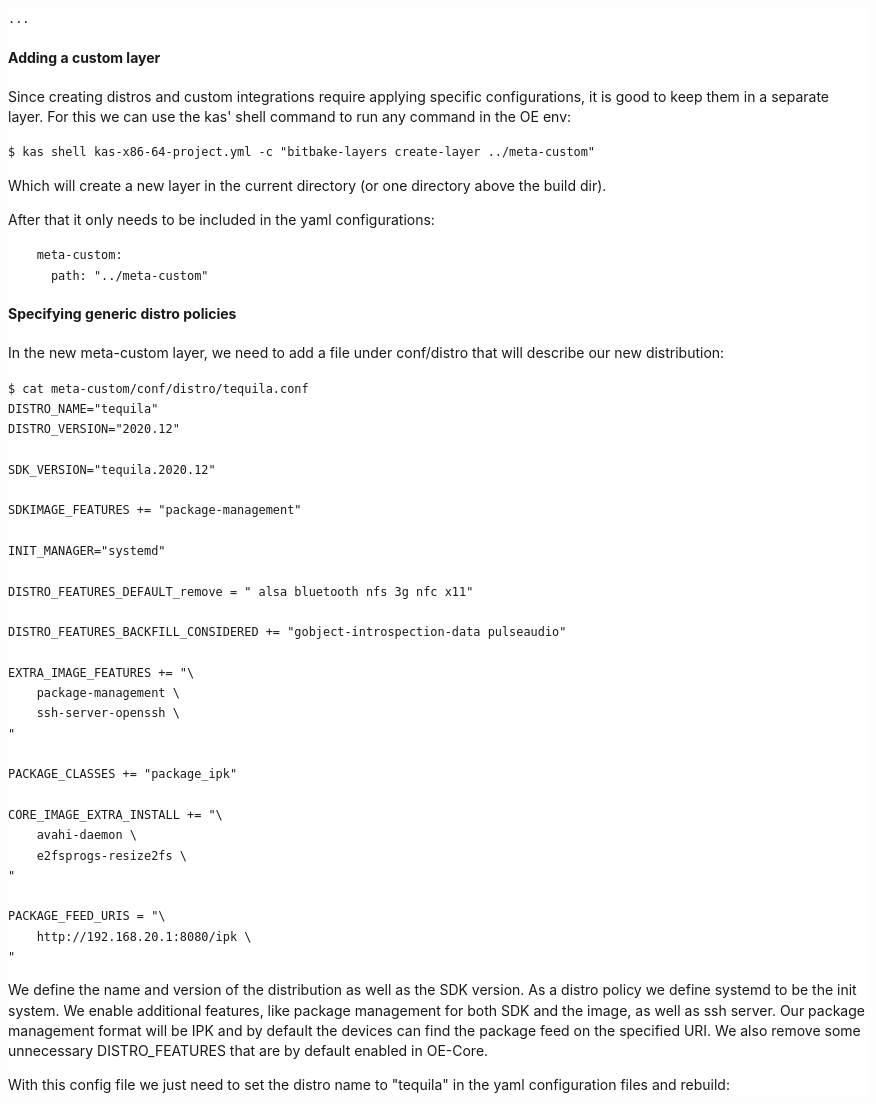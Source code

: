     ...

#### Adding a custom layer

Since creating distros and custom integrations require applying specific configurations, it is good to keep them in a separate layer. For this we can use the kas' shell command to run any command in the OE env:

    $ kas shell kas-x86-64-project.yml -c "bitbake-layers create-layer ../meta-custom"

Which will create a new layer in the current directory (or one directory above the build dir).

After that it only needs to be included in the yaml configurations:

        meta-custom:
          path: "../meta-custom"

#### Specifying generic distro policies

In the new meta-custom layer, we need to add a file under conf/distro that will describe our new distribution:

    $ cat meta-custom/conf/distro/tequila.conf 
    DISTRO_NAME="tequila"
    DISTRO_VERSION="2020.12"
    
    SDK_VERSION="tequila.2020.12"
    
    SDKIMAGE_FEATURES += "package-management"
    
    INIT_MANAGER="systemd"
    
    DISTRO_FEATURES_DEFAULT_remove = " alsa bluetooth nfs 3g nfc x11"
    
    DISTRO_FEATURES_BACKFILL_CONSIDERED += "gobject-introspection-data pulseaudio"
    
    EXTRA_IMAGE_FEATURES += "\
        package-management \
        ssh-server-openssh \
    "
    
    PACKAGE_CLASSES += "package_ipk"
    
    CORE_IMAGE_EXTRA_INSTALL += "\
        avahi-daemon \
        e2fsprogs-resize2fs \
    "
    
    PACKAGE_FEED_URIS = "\
        http://192.168.20.1:8080/ipk \
    "

We define the name and version of the distribution as well as the SDK version. As a distro policy we define systemd to be the init system. We enable additional features, like package management for both SDK and the image, as well as ssh server. Our package management format will be IPK and by default the devices can find the package feed on the specified URI. We also remove some unnecessary DISTRO\_FEATURES that are by default enabled in OE-Core.

With this config file we just need to set the distro name to "tequila" in the yaml configuration files and rebuild:
